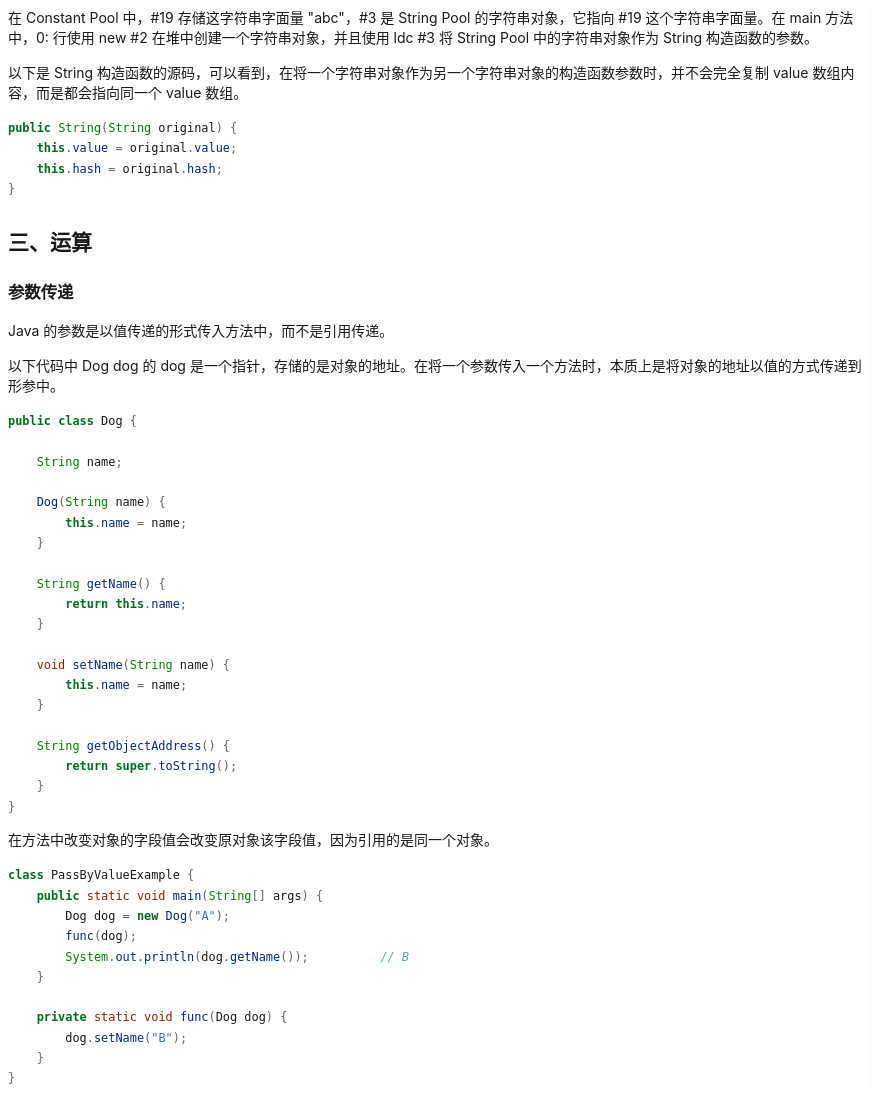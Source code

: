 在 Constant Pool 中，#19 存储这字符串字面量 "abc"，#3 是 String Pool 的字符串对象，它指向 #19 这个字符串字面量。在 main 方法中，0: 行使用 new #2 在堆中创建一个字符串对象，并且使用 ldc #3 将 String Pool 中的字符串对象作为 String 构造函数的参数。

以下是 String 构造函数的源码，可以看到，在将一个字符串对象作为另一个字符串对象的构造函数参数时，并不会完全复制 value 数组内容，而是都会指向同一个 value 数组。

```java
public String(String original) {
    this.value = original.value;
    this.hash = original.hash;
}
```

## 三、运算

### 参数传递

Java 的参数是以值传递的形式传入方法中，而不是引用传递。

以下代码中 Dog dog 的 dog 是一个指针，存储的是对象的地址。在将一个参数传入一个方法时，本质上是将对象的地址以值的方式传递到形参中。

```java
public class Dog {

    String name;

    Dog(String name) {
        this.name = name;
    }

    String getName() {
        return this.name;
    }

    void setName(String name) {
        this.name = name;
    }

    String getObjectAddress() {
        return super.toString();
    }
}
```

在方法中改变对象的字段值会改变原对象该字段值，因为引用的是同一个对象。

```java
class PassByValueExample {
    public static void main(String[] args) {
        Dog dog = new Dog("A");
        func(dog);
        System.out.println(dog.getName());          // B
    }

    private static void func(Dog dog) {
        dog.setName("B");
    }
}
```

